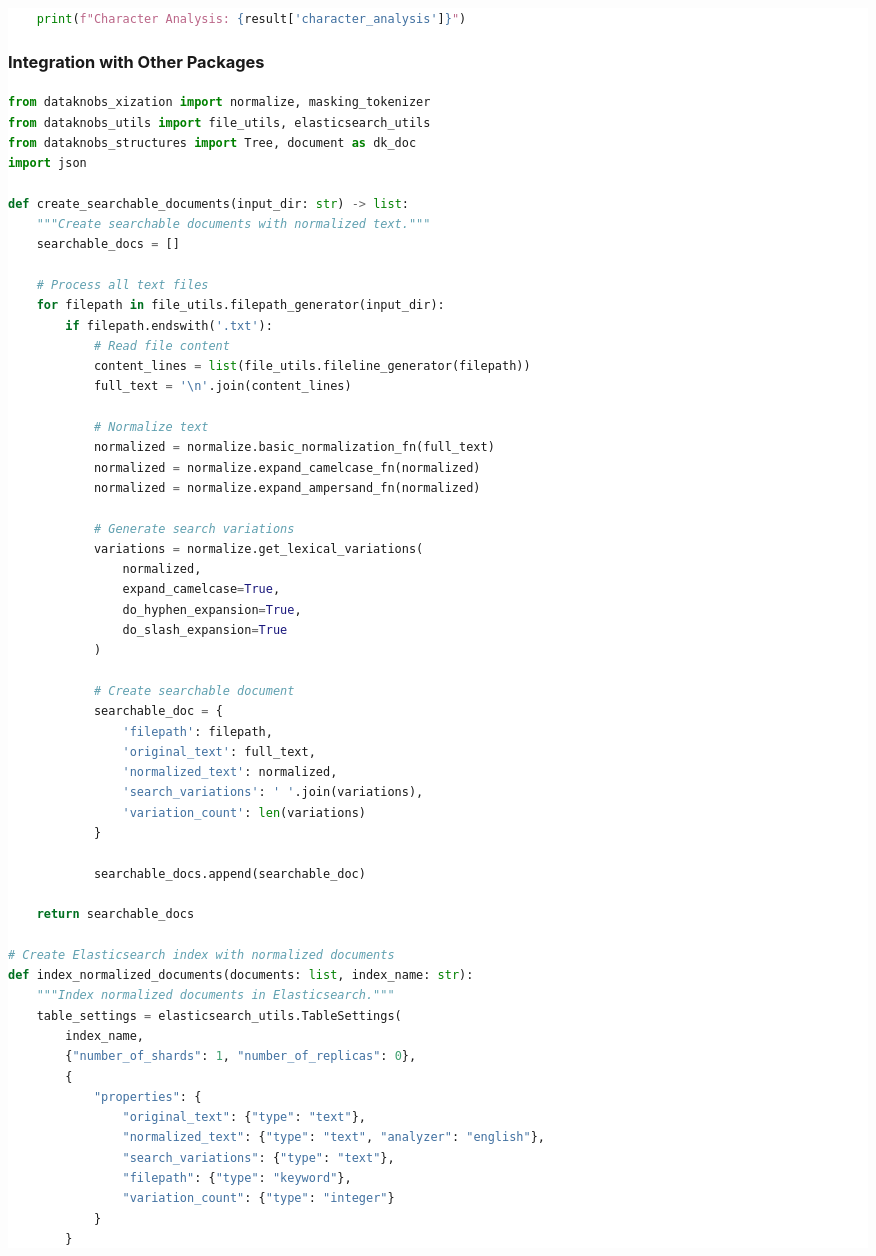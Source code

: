 ```python
    print(f"Character Analysis: {result['character_analysis']}")
```

### Integration with Other Packages

```python
from dataknobs_xization import normalize, masking_tokenizer
from dataknobs_utils import file_utils, elasticsearch_utils
from dataknobs_structures import Tree, document as dk_doc
import json

def create_searchable_documents(input_dir: str) -> list:
    """Create searchable documents with normalized text."""
    searchable_docs = []
    
    # Process all text files
    for filepath in file_utils.filepath_generator(input_dir):
        if filepath.endswith('.txt'):
            # Read file content
            content_lines = list(file_utils.fileline_generator(filepath))
            full_text = '\n'.join(content_lines)
            
            # Normalize text
            normalized = normalize.basic_normalization_fn(full_text)
            normalized = normalize.expand_camelcase_fn(normalized)
            normalized = normalize.expand_ampersand_fn(normalized)
            
            # Generate search variations
            variations = normalize.get_lexical_variations(
                normalized,
                expand_camelcase=True,
                do_hyphen_expansion=True,
                do_slash_expansion=True
            )
            
            # Create searchable document
            searchable_doc = {
                'filepath': filepath,
                'original_text': full_text,
                'normalized_text': normalized,
                'search_variations': ' '.join(variations),
                'variation_count': len(variations)
            }
            
            searchable_docs.append(searchable_doc)
    
    return searchable_docs

# Create Elasticsearch index with normalized documents
def index_normalized_documents(documents: list, index_name: str):
    """Index normalized documents in Elasticsearch."""
    table_settings = elasticsearch_utils.TableSettings(
        index_name,
        {"number_of_shards": 1, "number_of_replicas": 0},
        {
            "properties": {
                "original_text": {"type": "text"},
                "normalized_text": {"type": "text", "analyzer": "english"},
                "search_variations": {"type": "text"},
                "filepath": {"type": "keyword"},
                "variation_count": {"type": "integer"}
            }
        }
```